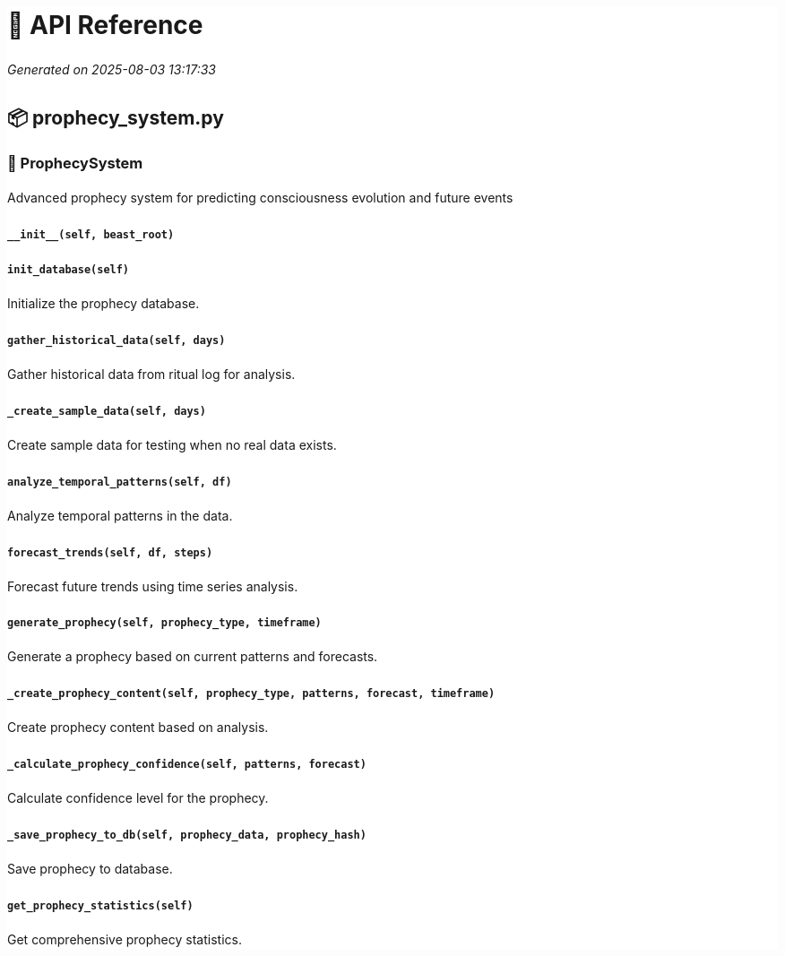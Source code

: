 # 🔌 API Reference

*Generated on 2025-08-03 13:17:33*

## 📦 prophecy_system.py

### 🧬 ProphecySystem

Advanced prophecy system for predicting consciousness evolution and future events

#### `__init__(self, beast_root)`

#### `init_database(self)`

Initialize the prophecy database.

#### `gather_historical_data(self, days)`

Gather historical data from ritual log for analysis.

#### `_create_sample_data(self, days)`

Create sample data for testing when no real data exists.

#### `analyze_temporal_patterns(self, df)`

Analyze temporal patterns in the data.

#### `forecast_trends(self, df, steps)`

Forecast future trends using time series analysis.

#### `generate_prophecy(self, prophecy_type, timeframe)`

Generate a prophecy based on current patterns and forecasts.

#### `_create_prophecy_content(self, prophecy_type, patterns, forecast, timeframe)`

Create prophecy content based on analysis.

#### `_calculate_prophecy_confidence(self, patterns, forecast)`

Calculate confidence level for the prophecy.

#### `_save_prophecy_to_db(self, prophecy_data, prophecy_hash)`

Save prophecy to database.

#### `get_prophecy_statistics(self)`

Get comprehensive prophecy statistics.
